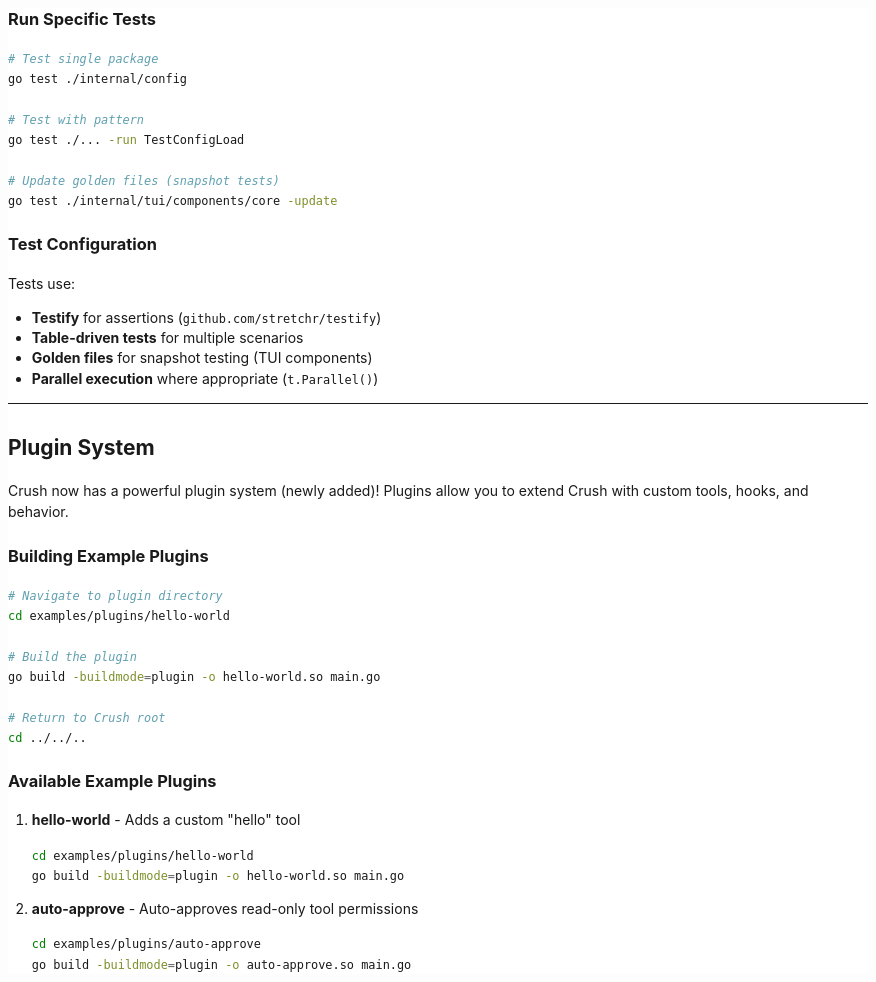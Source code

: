 ### Run Specific Tests

```bash
# Test single package
go test ./internal/config

# Test with pattern
go test ./... -run TestConfigLoad

# Update golden files (snapshot tests)
go test ./internal/tui/components/core -update
```

### Test Configuration

Tests use:
- **Testify** for assertions (`github.com/stretchr/testify`)
- **Table-driven tests** for multiple scenarios
- **Golden files** for snapshot testing (TUI components)
- **Parallel execution** where appropriate (`t.Parallel()`)

---

## Plugin System

Crush now has a powerful plugin system (newly added)! Plugins allow you to extend Crush with custom tools, hooks, and behavior.

### Building Example Plugins

```bash
# Navigate to plugin directory
cd examples/plugins/hello-world

# Build the plugin
go build -buildmode=plugin -o hello-world.so main.go

# Return to Crush root
cd ../../..
```

### Available Example Plugins

1. **hello-world** - Adds a custom "hello" tool
   ```bash
   cd examples/plugins/hello-world
   go build -buildmode=plugin -o hello-world.so main.go
   ```

2. **auto-approve** - Auto-approves read-only tool permissions
   ```bash
   cd examples/plugins/auto-approve
   go build -buildmode=plugin -o auto-approve.so main.go
   ```
